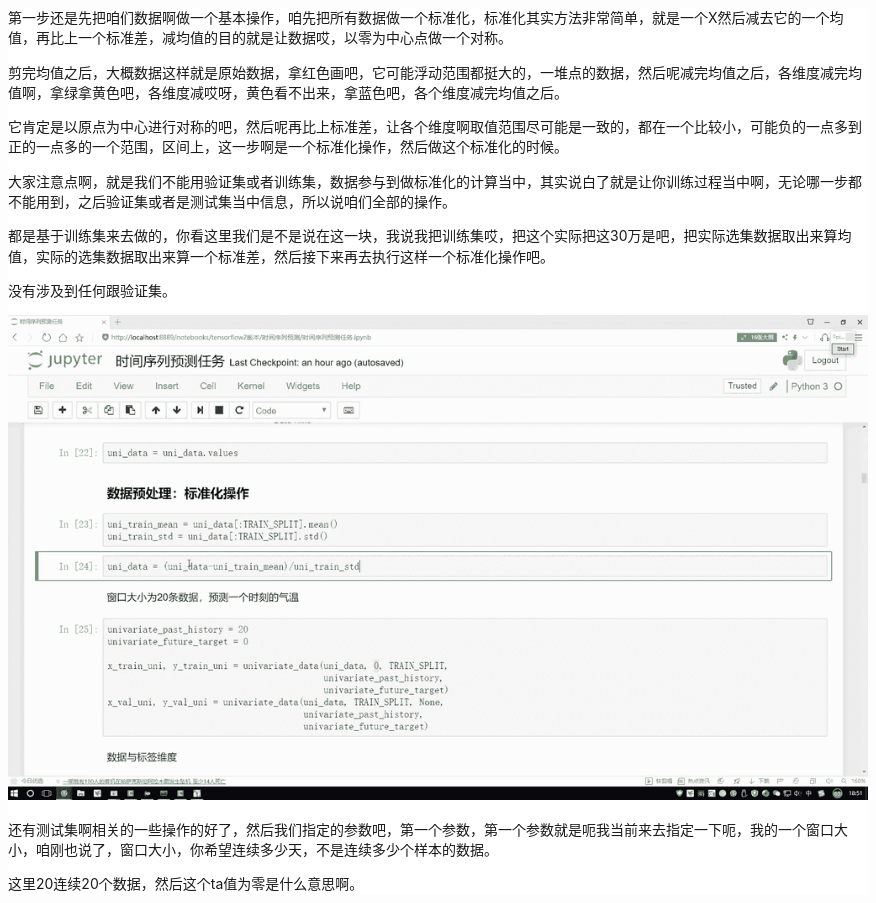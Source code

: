 第一步还是先把咱们数据啊做一个基本操作，咱先把所有数据做一个标准化，标准化其实方法非常简单，就是一个X然后减去它的一个均值，再比上一个标准差，减均值的目的就是让数据哎，以零为中心点做一个对称。

剪完均值之后，大概数据这样就是原始数据，拿红色画吧，它可能浮动范围都挺大的，一堆点的数据，然后呢减完均值之后，各维度减完均值啊，拿绿拿黄色吧，各维度减哎呀，黄色看不出来，拿蓝色吧，各个维度减完均值之后。

它肯定是以原点为中心进行对称的吧，然后呢再比上标准差，让各个维度啊取值范围尽可能是一致的，都在一个比较小，可能负的一点多到正的一点多的一个范围，区间上，这一步啊是一个标准化操作，然后做这个标准化的时候。

大家注意点啊，就是我们不能用验证集或者训练集，数据参与到做标准化的计算当中，其实说白了就是让你训练过程当中啊，无论哪一步都不能用到，之后验证集或者是测试集当中信息，所以说咱们全部的操作。

都是基于训练集来去做的，你看这里我们是不是说在这一块，我说我把训练集哎，把这个实际把这30万是吧，把实际选集数据取出来算均值，实际的选集数据取出来算一个标准差，然后接下来再去执行这样一个标准化操作吧。

没有涉及到任何跟验证集。

![](img/2a03da2936e3b1d67a4b13f0ed6b9b0a_4.png)

还有测试集啊相关的一些操作的好了，然后我们指定的参数吧，第一个参数，第一个参数就是呃我当前来去指定一下呃，我的一个窗口大小，咱刚也说了，窗口大小，你希望连续多少天，不是连续多少个样本的数据。

这里20连续20个数据，然后这个ta值为零是什么意思啊。
